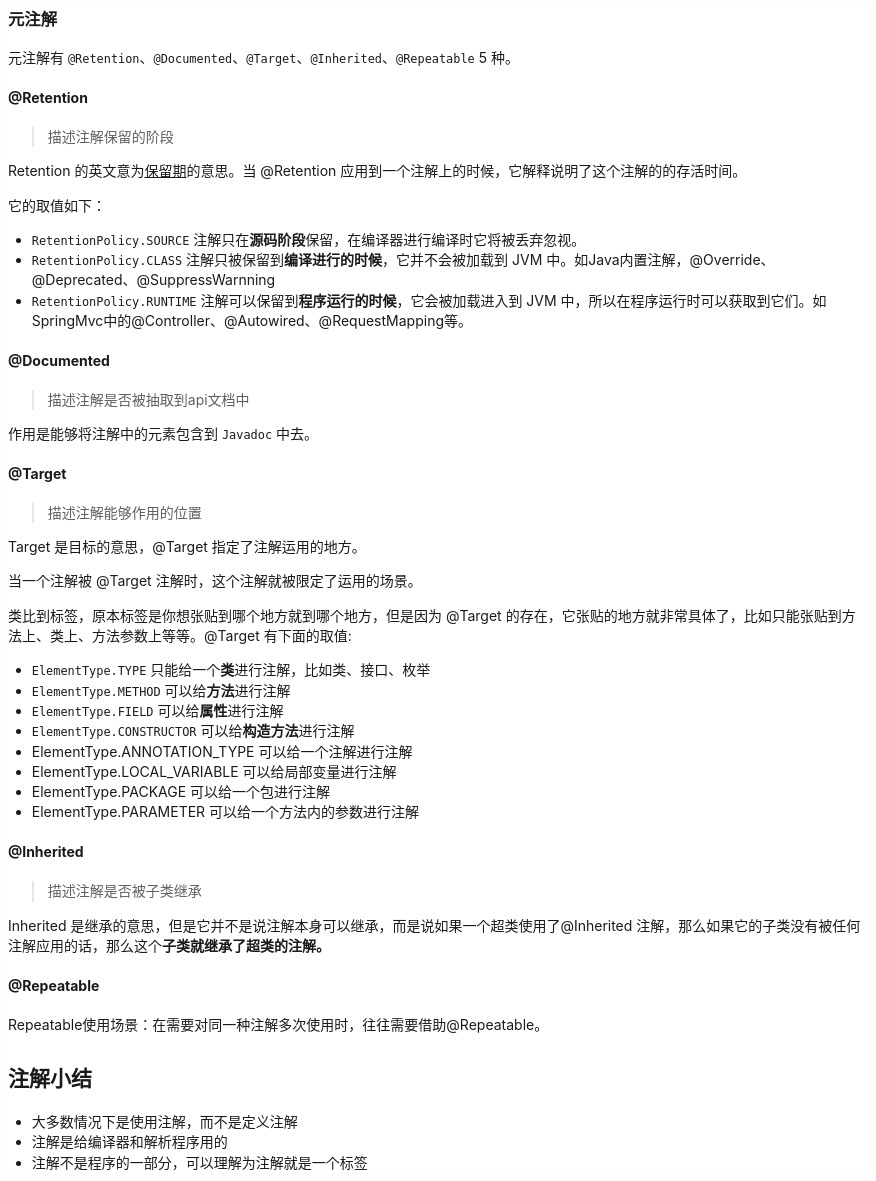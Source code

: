 
### 元注解

元注解有 `@Retention`、`@Documented`、`@Target`、`@Inherited`、`@Repeatable` 5 种。

#### @Retention

> 描述注解保留的阶段

Retention 的英文意为<u>保留期</u>的意思。当 @Retention 应用到一个注解上的时候，它解释说明了这个注解的的存活时间。

它的取值如下：

+ `RetentionPolicy.SOURCE` 注解只在**源码阶段**保留，在编译器进行编译时它将被丢弃忽视。
+ `RetentionPolicy.CLASS` 注解只被保留到**编译进行的时候**，它并不会被加载到 JVM 中。如Java内置注解，@Override、@Deprecated、@SuppressWarnning
+ `RetentionPolicy.RUNTIME` 注解可以保留到**程序运行的时候**，它会被加载进入到 JVM 中，所以在程序运行时可以获取到它们。如SpringMvc中的@Controller、@Autowired、@RequestMapping等。

#### @Documented

> 描述注解是否被抽取到api文档中

作用是能够将注解中的元素包含到 `Javadoc` 中去。

#### @Target

> 描述注解能够作用的位置

Target 是目标的意思，@Target 指定了注解运用的地方。

当一个注解被 @Target 注解时，这个注解就被限定了运用的场景。

类比到标签，原本标签是你想张贴到哪个地方就到哪个地方，但是因为 @Target 的存在，它张贴的地方就非常具体了，比如只能张贴到方法上、类上、方法参数上等等。@Target 有下面的取值:

+ `ElementType.TYPE` 只能给一个**类**进行注解，比如类、接口、枚举
+ `ElementType.METHOD` 可以给**方法**进行注解
+ `ElementType.FIELD` 可以给**属性**进行注解
+ `ElementType.CONSTRUCTOR` 可以给**构造方法**进行注解
+ ElementType.ANNOTATION_TYPE 可以给一个注解进行注解
+ ElementType.LOCAL_VARIABLE 可以给局部变量进行注解
+ ElementType.PACKAGE 可以给一个包进行注解
+ ElementType.PARAMETER 可以给一个方法内的参数进行注解

#### @Inherited

> 描述注解是否被子类继承

Inherited 是继承的意思，但是它并不是说注解本身可以继承，而是说如果一个超类使用了@Inherited 注解，那么如果它的子类没有被任何注解应用的话，那么这个**子类就继承了超类的注解。**

#### @Repeatable

Repeatable使用场景：在需要对同一种注解多次使用时，往往需要借助@Repeatable。

## 注解小结

+ 大多数情况下是使用注解，而不是定义注解
+ 注解是给编译器和解析程序用的
+ 注解不是程序的一部分，可以理解为注解就是一个标签
